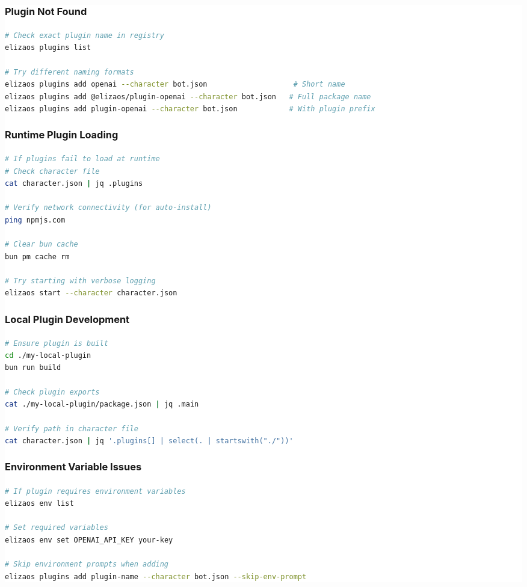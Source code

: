 ### Plugin Not Found

```bash
# Check exact plugin name in registry
elizaos plugins list

# Try different naming formats
elizaos plugins add openai --character bot.json                    # Short name
elizaos plugins add @elizaos/plugin-openai --character bot.json   # Full package name
elizaos plugins add plugin-openai --character bot.json            # With plugin prefix
```

### Runtime Plugin Loading

```bash
# If plugins fail to load at runtime
# Check character file
cat character.json | jq .plugins

# Verify network connectivity (for auto-install)
ping npmjs.com

# Clear bun cache
bun pm cache rm

# Try starting with verbose logging
elizaos start --character character.json
```

### Local Plugin Development

```bash
# Ensure plugin is built
cd ./my-local-plugin
bun run build

# Check plugin exports
cat ./my-local-plugin/package.json | jq .main

# Verify path in character file
cat character.json | jq '.plugins[] | select(. | startswith("./"))'
```

### Environment Variable Issues

```bash
# If plugin requires environment variables
elizaos env list

# Set required variables
elizaos env set OPENAI_API_KEY your-key

# Skip environment prompts when adding
elizaos plugins add plugin-name --character bot.json --skip-env-prompt
```
